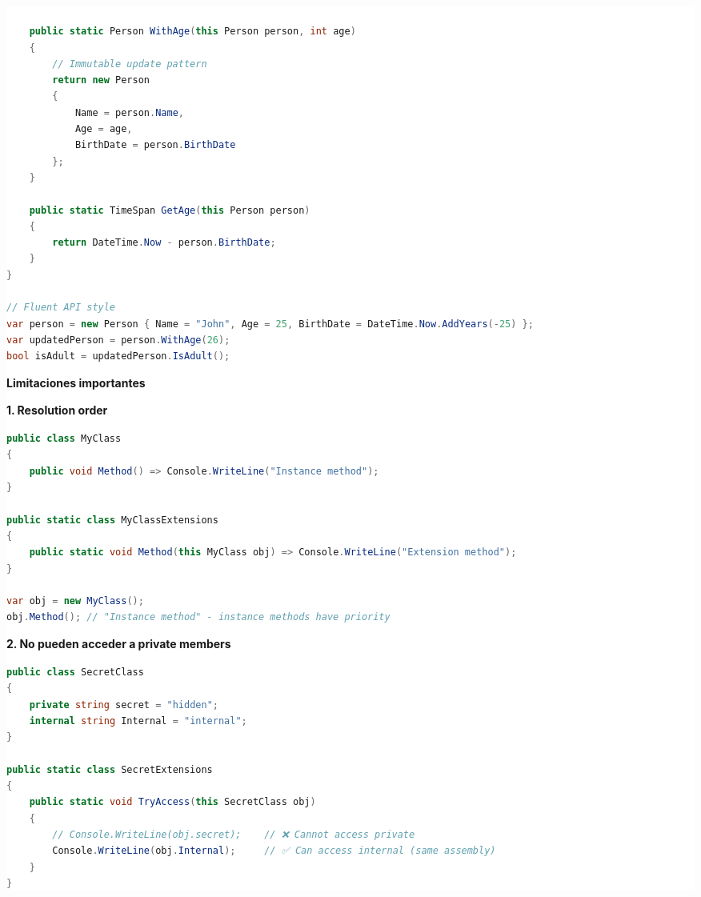 ```csharp

    public static Person WithAge(this Person person, int age)
    {
        // Immutable update pattern
        return new Person
        {
            Name = person.Name,
            Age = age,
            BirthDate = person.BirthDate
        };
    }

    public static TimeSpan GetAge(this Person person)
    {
        return DateTime.Now - person.BirthDate;
    }
}

// Fluent API style
var person = new Person { Name = "John", Age = 25, BirthDate = DateTime.Now.AddYears(-25) };
var updatedPerson = person.WithAge(26);
bool isAdult = updatedPerson.IsAdult();
```

**Limitaciones importantes**

**1. Resolution order**

```csharp
public class MyClass
{
    public void Method() => Console.WriteLine("Instance method");
}

public static class MyClassExtensions
{
    public static void Method(this MyClass obj) => Console.WriteLine("Extension method");
}

var obj = new MyClass();
obj.Method(); // "Instance method" - instance methods have priority
```

**2. No pueden acceder a private members**

```csharp
public class SecretClass
{
    private string secret = "hidden";
    internal string Internal = "internal";
}

public static class SecretExtensions
{
    public static void TryAccess(this SecretClass obj)
    {
        // Console.WriteLine(obj.secret);    // ❌ Cannot access private
        Console.WriteLine(obj.Internal);     // ✅ Can access internal (same assembly)
    }
}
```
